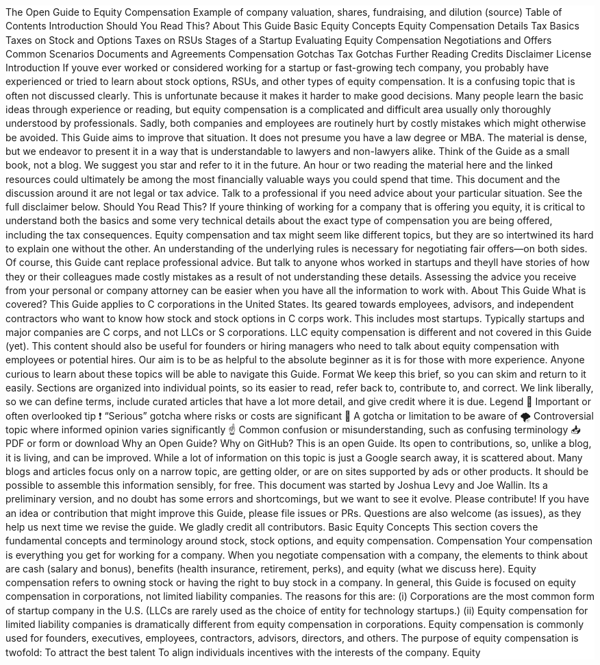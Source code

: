 The Open Guide to Equity Compensation Example of company valuation, shares, fundraising, and dilution (source) Table of Contents Introduction Should You Read This? About This Guide Basic Equity Concepts Equity Compensation Details Tax Basics Taxes on Stock and Options Taxes on RSUs Stages of a Startup Evaluating Equity Compensation Negotiations and Offers Common Scenarios Documents and Agreements Compensation Gotchas Tax Gotchas Further Reading Credits Disclaimer License Introduction If youve ever worked or considered working for a startup or fast-growing tech company, you probably have experienced or tried to learn about stock options, RSUs, and other types of equity compensation. It is a confusing topic that is often not discussed clearly. This is unfortunate because it makes it harder to make good decisions. Many people learn the basic ideas through experience or reading, but equity compensation is a complicated and difficult area usually only thoroughly understood by professionals. Sadly, both companies and employees are routinely hurt by costly mistakes which might otherwise be avoided. This Guide aims to improve that situation. It does not presume you have a law degree or MBA. The material is dense, but we endeavor to present it in a way that is understandable to lawyers and non-lawyers alike. Think of the Guide as a small book, not a blog. We suggest you star and refer to it in the future. An hour or two reading the material here and the linked resources could ultimately be among the most financially valuable ways you could spend that time. This document and the discussion around it are not legal or tax advice. Talk to a professional if you need advice about your particular situation. See the full disclaimer below. Should You Read This? If youre thinking of working for a company that is offering you equity, it is critical to understand both the basics and some very technical details about the exact type of compensation you are being offered, including the tax consequences. Equity compensation and tax might seem like different topics, but they are so intertwined its hard to explain one without the other. An understanding of the underlying rules is necessary for negotiating fair offers—on both sides. Of course, this Guide cant replace professional advice. But talk to anyone whos worked in startups and theyll have stories of how they or their colleagues made costly mistakes as a result of not understanding these details. Assessing the advice you receive from your personal or company attorney can be easier when you have all the information to work with. About This Guide What is covered? This Guide applies to C corporations in the United States. Its geared towards employees, advisors, and independent contractors who want to know how stock and stock options in C corps work. This includes most startups. Typically startups and major companies are C corps, and not LLCs or S corporations. LLC equity compensation is different and not covered in this Guide (yet). This content should also be useful for founders or hiring managers who need to talk about equity compensation with employees or potential hires. Our aim is to be as helpful to the absolute beginner as it is for those with more experience. Anyone curious to learn about these topics will be able to navigate this Guide. Format We keep this brief, so you can skim and return to it easily. Sections are organized into individual points, so its easier to read, refer back to, contribute to, and correct. We link liberally, so we can define terms, include curated articles that have a lot more detail, and give credit where it is due. Legend 🔹 Important or often overlooked tip ❗ “Serious” gotcha where risks or costs are significant 🔸 A gotcha or limitation to be aware of 🌪 Controversial topic where informed opinion varies significantly ☝️ Common confusion or misunderstanding, such as confusing terminology 📥 PDF or form or download Why an Open Guide? Why on GitHub? This is an open Guide. Its open to contributions, so, unlike a blog, it is living, and can be improved. While a lot of information on this topic is just a Google search away, it is scattered about. Many blogs and articles focus only on a narrow topic, are getting older, or are on sites supported by ads or other products. It should be possible to assemble this information sensibly, for free. This document was started by Joshua Levy and Joe Wallin. Its a preliminary version, and no doubt has some errors and shortcomings, but we want to see it evolve. Please contribute! If you have an idea or contribution that might improve this Guide, please file issues or PRs. Questions are also welcome (as issues), as they help us next time we revise the guide. We gladly credit all contributors. Basic Equity Concepts This section covers the fundamental concepts and terminology around stock, stock options, and equity compensation. Compensation Your compensation is everything you get for working for a company. When you negotiate compensation with a company, the elements to think about are cash (salary and bonus), benefits (health insurance, retirement, perks), and equity (what we discuss here). Equity compensation refers to owning stock or having the right to buy stock in a company. In general, this Guide is focused on equity compensation in corporations, not limited liability companies. The reasons for this are: (i) Corporations are the most common form of startup company in the U.S. (LLCs are rarely used as the choice of entity for technology startups.) (ii) Equity compensation for limited liability companies is dramatically different from equity compensation in corporations. Equity compensation is commonly used for founders, executives, employees, contractors, advisors, directors, and others. The purpose of equity compensation is twofold: To attract the best talent To align individuals incentives with the interests of the company. Equity